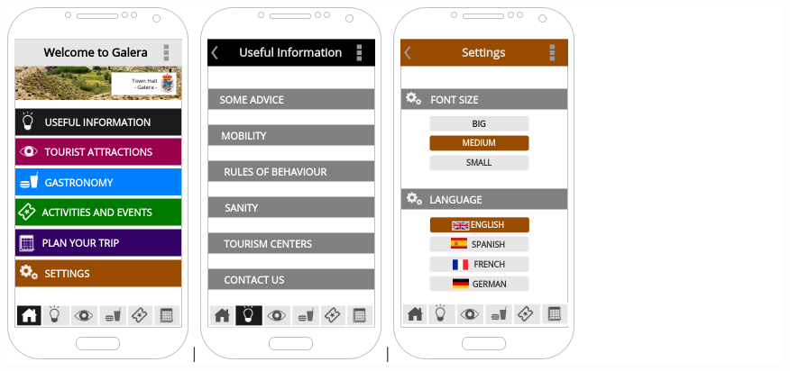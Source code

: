 ![Wireframes](img/boceto1.png)  |  ![Wireframes](img/boceto2.png) | ![Wireframes](img/boceto3.png) 
